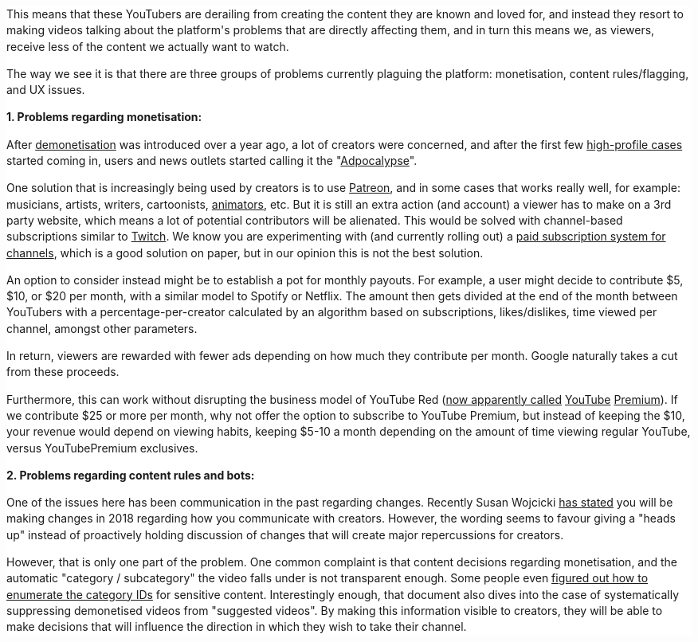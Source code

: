 This means that these YouTubers are derailing from creating the content they are known and loved for, and instead they resort to making videos talking about the platform's problems that are directly affecting them, and in turn this means we, as viewers, receive less of the content we actually want to watch.

The way we see it is that there are three groups of problems currently plaguing the platform: monetisation, content rules/flagging, and UX issues.

**1. Problems regarding monetisation:**

After [demonetisation](https://medium.com/internet-creators-guild/youtube-de-monetization-explained-44464f902a22) was introduced over a year ago, a lot of creators were concerned, and after the first few [high-profile cases](https://www.youtube.com/watch?v=SOa6PA8XQtQ) started coming in, users and news outlets started calling it the "[Adpocalypse](https://www.forbes.com/sites/erikkain/2017/09/18/adpocalypse-2017-heres-what-you-need-to-know-about-youtubes-demonetization-troubles/#b24fd256c267)".

One solution that is increasingly being used by creators is to use [Patreon](https://www.patreon.com/), and in some cases that works really well, for example: musicians, artists, writers, cartoonists, [animators](https://www.patreon.com/cyanide_and_happiness#20180505YTannouncement), etc. But it is still an extra action (and account) a viewer has to make on a 3rd party website, which means a lot of potential contributors will be alienated. This would be solved with channel-based subscriptions similar to [Twitch](https://www.twitch.tv/subs). We know you are experimenting with (and currently rolling out) a [paid subscription system for channels](http://adage.com/article/digital/youtube-set-introduce-paid-subscriptions-spring/239437/), which is a good solution on paper, but in our opinion this is not the best solution.

An option to consider instead might be to establish a pot for monthly payouts. For example, a user might decide to contribute $5, $10, or $20 per month, with a similar model to Spotify or Netflix. The amount then gets divided at the end of the month between YouTubers with a percentage-per-creator calculated by an algorithm based on subscriptions, likes/dislikes, time viewed per channel, amongst other parameters.

In return, viewers are rewarded with fewer ads depending on how much they contribute per month. Google naturally takes a cut from these proceeds.

Furthermore, this can work without disrupting the business model of YouTube Red ([now apparently called](https://www.youtube.com/watch?v=-nk3tuFltOY) [YouTube](https://youtube.googleblog.com/2018/05/introducing-youtube-premium.html) [Premium](https://www.engadget.com/2018/05/17/google-play-youtube-music-premium-strategy/)). If we contribute $25 or more per month, why not offer the option to subscribe to YouTube Premium, but instead of keeping the $10, your revenue would depend on viewing habits, keeping $5-10 a month depending on the amount of time viewing regular YouTube, versus YouTubePremium exclusives.

**2. Problems regarding content rules and bots:**

One of the issues here has been communication in the past regarding changes. Recently Susan Wojcicki [has stated](https://9to5google.com/2018/02/02/susan-wojcicki-youtube-ceo-five-priorities-creators-2018/) you will be making changes in 2018 regarding how you communicate with creators. However, the wording seems to favour giving a "heads up" instead of proactively holding discussion of changes that will create major repercussions for creators.

However, that is only one part of the problem. One common complaint is that content decisions regarding monetisation, and the automatic "category / subcategory" the video falls under is not transparent enough. Some people even [figured out how to enumerate the category IDs](https://docs.google.com/document/d/155yNpfR7dGKuN-4rbrvbJLcJkhGa_HqvVuyPK7UEfPo/edit) for sensitive content. Interestingly enough, that document also dives into the case of systematically suppressing demonetised videos from "suggested videos". By making this information visible to creators, they will be able to make decisions that will influence the direction in which they wish to take their channel.
